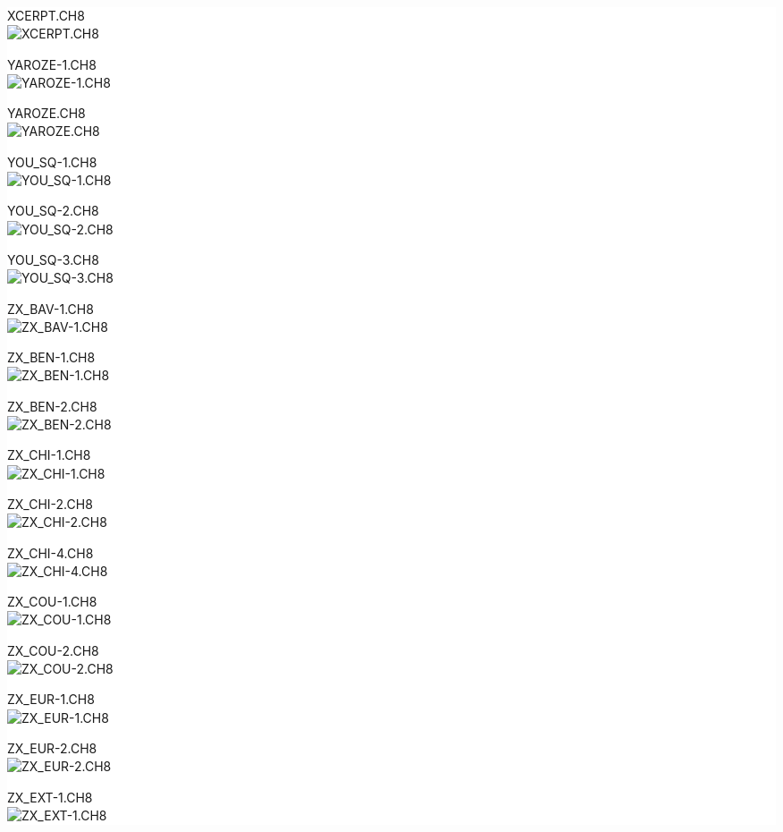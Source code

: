 XCERPT.CH8   
![ XCERPT.CH8 ]( images/XCERPT.PNG )  

YAROZE-1.CH8   
![ YAROZE-1.CH8 ]( images/YAROZE-1.PNG )  

YAROZE.CH8   
![ YAROZE.CH8 ]( images/YAROZE.PNG )  

YOU_SQ-1.CH8   
![ YOU_SQ-1.CH8 ]( images/YOU_SQ-1.PNG )  

YOU_SQ-2.CH8   
![ YOU_SQ-2.CH8 ]( images/YOU_SQ-2.PNG )  

YOU_SQ-3.CH8   
![ YOU_SQ-3.CH8 ]( images/YOU_SQ-3.PNG )  

ZX_BAV-1.CH8   
![ ZX_BAV-1.CH8 ]( images/ZX_BAV-1.PNG )  

ZX_BEN-1.CH8   
![ ZX_BEN-1.CH8 ]( images/ZX_BEN-1.PNG )  

ZX_BEN-2.CH8   
![ ZX_BEN-2.CH8 ]( images/ZX_BEN-2.PNG )  

ZX_CHI-1.CH8   
![ ZX_CHI-1.CH8 ]( images/ZX_CHI-1.PNG )  

ZX_CHI-2.CH8   
![ ZX_CHI-2.CH8 ]( images/ZX_CHI-2.PNG )  

ZX_CHI-4.CH8   
![ ZX_CHI-4.CH8 ]( images/ZX_CHI-4.PNG )  

ZX_COU-1.CH8   
![ ZX_COU-1.CH8 ]( images/ZX_COU-1.PNG )  

ZX_COU-2.CH8   
![ ZX_COU-2.CH8 ]( images/ZX_COU-2.PNG )  

ZX_EUR-1.CH8   
![ ZX_EUR-1.CH8 ]( images/ZX_EUR-1.PNG )  

ZX_EUR-2.CH8   
![ ZX_EUR-2.CH8 ]( images/ZX_EUR-2.PNG )  

ZX_EXT-1.CH8   
![ ZX_EXT-1.CH8 ]( images/ZX_EXT-1.PNG )  
